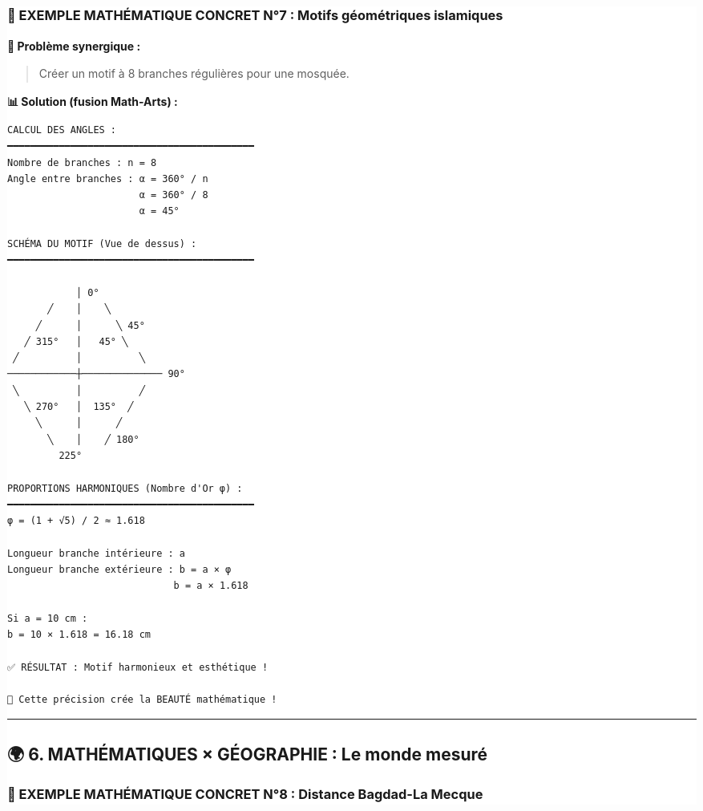 ### **🔢 EXEMPLE MATHÉMATIQUE CONCRET N°7 : Motifs géométriques islamiques**

**🎯 Problème synergique :**
> Créer un motif à 8 branches régulières pour une mosquée.

**📊 Solution (fusion Math-Arts) :**

```
CALCUL DES ANGLES :
━━━━━━━━━━━━━━━━━━━━━━━━━━━━━━━━━━━━━━━━━━━
Nombre de branches : n = 8
Angle entre branches : α = 360° / n
                       α = 360° / 8
                       α = 45°

SCHÉMA DU MOTIF (Vue de dessus) :
━━━━━━━━━━━━━━━━━━━━━━━━━━━━━━━━━━━━━━━━━━━

            │ 0°
       ╱    │    ╲
     ╱      │      ╲ 45°
   ╱ 315°   │   45° ╲
 ╱          │          ╲
────────────┼────────────── 90°
 ╲          │          ╱
   ╲ 270°   │  135°  ╱
     ╲      │      ╱ 
       ╲    │    ╱ 180°
         225°

PROPORTIONS HARMONIQUES (Nombre d'Or φ) :
━━━━━━━━━━━━━━━━━━━━━━━━━━━━━━━━━━━━━━━━━━━
φ = (1 + √5) / 2 ≈ 1.618

Longueur branche intérieure : a
Longueur branche extérieure : b = a × φ
                             b = a × 1.618

Si a = 10 cm :
b = 10 × 1.618 = 16.18 cm

✅ RÉSULTAT : Motif harmonieux et esthétique !

💎 Cette précision crée la BEAUTÉ mathématique !
```

---

## 🌍 **6. MATHÉMATIQUES × GÉOGRAPHIE : Le monde mesuré**

### **🔢 EXEMPLE MATHÉMATIQUE CONCRET N°8 : Distance Bagdad-La Mecque**
